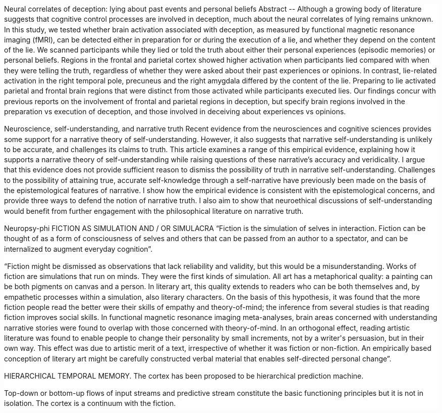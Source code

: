Neural correlates of deception: lying about past events and personal beliefs
Abstract -- Although a growing body of literature suggests that cognitive control processes are involved in deception, much about the neural correlates of lying remains unknown. In this study, we tested whether brain activation associated with deception, as measured by functional magnetic resonance imaging (fMRI), can be detected either in preparation for or during the execution of a lie, and whether they depend on the content of the lie. We scanned participants while they lied or told the truth about either their personal experiences (episodic memories) or personal beliefs. Regions in the frontal and parietal cortex showed higher activation when participants lied compared with when they were telling the truth, regardless of whether they were asked about their past experiences or opinions. In contrast, lie-related activation in the right temporal pole, precuneus and the right amygdala differed by the content of the lie. Preparing to lie activated parietal and frontal brain regions that were distinct from those activated while participants executed lies. Our findings concur with previous reports on the involvement of frontal and parietal regions in deception, but specify brain regions involved in the preparation vs execution of deception, and those involved in deceiving about experiences vs opinions.

Neuroscience, self-understanding, and narrative truth
Recent evidence from the neurosciences and cognitive sciences provides some support for a narrative theory of self-understanding. However, it also suggests that narrative self-understanding is unlikely to be accurate, and challenges its claims to truth. This article examines a range of this empirical evidence, explaining how it supports a narrative theory of self-understanding while raising questions of these narrative’s accuracy and veridicality. I argue that this evidence does not provide sufficient reason to dismiss the possibility of truth in narrative self-understanding. Challenges to the possibility of attaining true, accurate self-knowledge through a self-narrative have previously been made on the basis of the epistemological features of narrative. I show how the empirical evidence is consistent with the epistemological concerns, and provide three ways to defend the notion of narrative truth. I also aim to show that neuroethical discussions of self-understanding would benefit from further engagement with the philosophical literature on narrative truth.

Neuropsy-phi
FICTION AS SIMULATION AND / OR SIMULACRA  “Fiction is the simulation of selves in interaction. Fiction can be thought of as a form of consciousness of selves and others that can be passed from an author to a spectator, and can be internalized to augment everyday cognition”. 

“Fiction might be dismissed as observations that lack reliability and validity, but this would be a misunderstanding. Works of fiction are simulations that run on minds. They were the first kinds of simulation. All art has a metaphorical quality: a painting can be both pigments on canvas and a person. In literary art, this quality extends to readers who can be both themselves and, by empathetic processes within a simulation, also literary characters. On the basis of this hypothesis, it was found that the more fiction people read the better were their skills of empathy and theory-of-mind; the inference from several studies is that reading fiction improves social skills. In functional magnetic resonance imaging meta-analyses, brain areas concerned with understanding narrative stories were found to overlap with those concerned with theory-of-mind. In an orthogonal effect, reading artistic literature was found to enable people to change their personality by small increments, not by a writer's persuasion, but in their own way. This effect was due to artistic merit of a text, irrespective of whether it was fiction or non-fiction. An empirically based conception of literary art might be carefully constructed verbal material that enables self-directed personal change”.




HIERARCHICAL TEMPORAL MEMORY. The cortex has been proposed to be hierarchical prediction machine.  

Top-down or bottom-up flows of input streams and predictive stream constitute the basic functioning principles but it is not in isolation. The cortex is a continuum with the fiction. 
